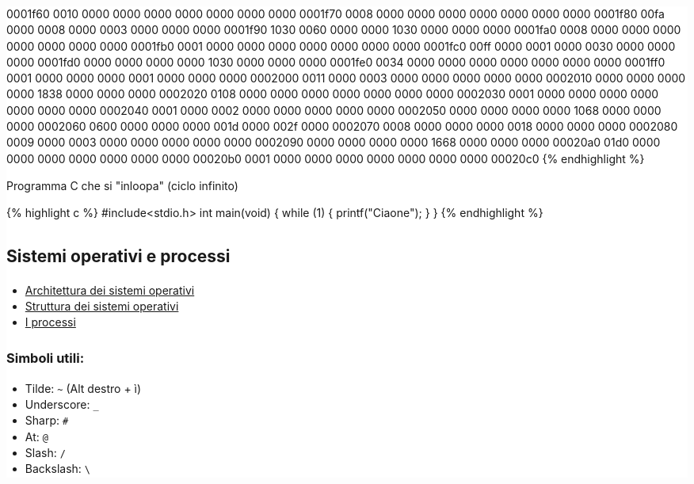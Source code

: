 0001f60 0010 0000 0000 0000 0000 0000 0000 0000
0001f70 0008 0000 0000 0000 0000 0000 0000 0000
0001f80 00fa 0000 0008 0000 0003 0000 0000 0000
0001f90 1030 0060 0000 0000 1030 0000 0000 0000
0001fa0 0008 0000 0000 0000 0000 0000 0000 0000
0001fb0 0001 0000 0000 0000 0000 0000 0000 0000
0001fc0 00ff 0000 0001 0000 0030 0000 0000 0000
0001fd0 0000 0000 0000 0000 1030 0000 0000 0000
0001fe0 0034 0000 0000 0000 0000 0000 0000 0000
0001ff0 0001 0000 0000 0000 0001 0000 0000 0000
0002000 0011 0000 0003 0000 0000 0000 0000 0000
0002010 0000 0000 0000 0000 1838 0000 0000 0000
0002020 0108 0000 0000 0000 0000 0000 0000 0000
0002030 0001 0000 0000 0000 0000 0000 0000 0000
0002040 0001 0000 0002 0000 0000 0000 0000 0000
0002050 0000 0000 0000 0000 1068 0000 0000 0000
0002060 0600 0000 0000 0000 001d 0000 002f 0000
0002070 0008 0000 0000 0000 0018 0000 0000 0000
0002080 0009 0000 0003 0000 0000 0000 0000 0000
0002090 0000 0000 0000 0000 1668 0000 0000 0000
00020a0 01d0 0000 0000 0000 0000 0000 0000 0000
00020b0 0001 0000 0000 0000 0000 0000 0000 0000
00020c0
{% endhighlight %}

Programma C che si "inloopa" (ciclo infinito)

{% highlight c %}
#include<stdio.h>
int main(void)
{
    while (1) {
        printf("Ciaone");
    }
}
{% endhighlight %}

## Sistemi operativi e processi

* [Architettura dei sistemi operativi](02/architettura.pdf)
* [Struttura dei sistemi operativi](02/struttura.pdf)
* [I processi](02/processi.pdf)

### Simboli utili:

* Tilde: `~` (Alt destro + ì)
* Underscore: `_`
* Sharp: `#`
* At: `@`
* Slash: `/`
* Backslash: `\`
